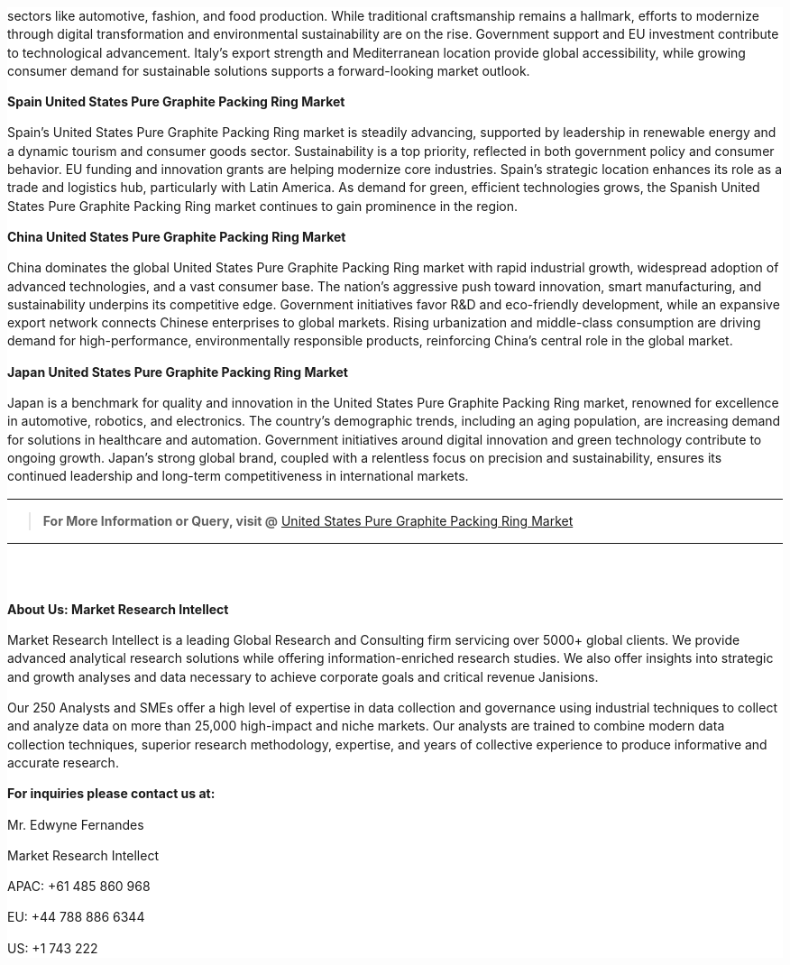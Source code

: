 sectors like automotive, fashion, and food production. While traditional craftsmanship remains a hallmark, efforts to modernize through digital transformation and environmental sustainability are on the rise. Government support and EU investment contribute to technological advancement. Italy&rsquo;s export strength and Mediterranean location provide global accessibility, while growing consumer demand for sustainable solutions supports a forward-looking market outlook.</p><p class="" data-start="4424" data-end="4975"><strong data-start="4424" data-end="4445">Spain United States Pure Graphite Packing Ring Market</strong></p><p class="" data-start="4424" data-end="4975">Spain&rsquo;s United States Pure Graphite Packing Ring market is steadily advancing, supported by leadership in renewable energy and a dynamic tourism and consumer goods sector. Sustainability is a top priority, reflected in both government policy and consumer behavior. EU funding and innovation grants are helping modernize core industries. Spain&rsquo;s strategic location enhances its role as a trade and logistics hub, particularly with Latin America. As demand for green, efficient technologies grows, the Spanish United States Pure Graphite Packing Ring market continues to gain prominence in the region.</p><p class="" data-start="4977" data-end="5589"><strong data-start="4977" data-end="4998">China United States Pure Graphite Packing Ring Market</strong></p><p class="" data-start="4977" data-end="5589">China dominates the global United States Pure Graphite Packing Ring market with rapid industrial growth, widespread adoption of advanced technologies, and a vast consumer base. The nation&rsquo;s aggressive push toward innovation, smart manufacturing, and sustainability underpins its competitive edge. Government initiatives favor R&amp;D and eco-friendly development, while an expansive export network connects Chinese enterprises to global markets. Rising urbanization and middle-class consumption are driving demand for high-performance, environmentally responsible products, reinforcing China&rsquo;s central role in the global market.</p><p class="" data-start="5591" data-end="6162"><strong data-start="5591" data-end="5612">Japan United States Pure Graphite Packing Ring Market</strong></p><p class="" data-start="5591" data-end="6162">Japan is a benchmark for quality and innovation in the United States Pure Graphite Packing Ring market, renowned for excellence in automotive, robotics, and electronics. The country&rsquo;s demographic trends, including an aging population, are increasing demand for solutions in healthcare and automation. Government initiatives around digital innovation and green technology contribute to ongoing growth. Japan&rsquo;s strong global brand, coupled with a relentless focus on precision and sustainability, ensures its continued leadership and long-term competitiveness in international markets.</p><hr /><blockquote><p><span class="font-[700]"><strong>For More Information or Query, visit&nbsp;@</strong>&nbsp;</span><span class="font-[700]"><a href="https://www.marketresearchintellect.com/product/global-pure-graphite-packing-ring-market/?utm_source=Linkedin&utm_medium=019" target="_blank" data-tracking-control-name="article-ssr-frontend-pulse_little-text-block" data-tracking-will-navigate="" data-test-link="">United States Pure Graphite Packing Ring Market</a></span></p></blockquote><hr /><h3>&nbsp;</h3><p><strong><span class="font-[700]">About Us: Market Research Intellect</span></strong></p><p><span class="">Market Research Intellect is a leading Global Research and Consulting firm servicing over 5000+ global clients. We provide advanced analytical research solutions while offering information-enriched research studies.&nbsp;</span>We also offer insights into strategic and growth analyses and data necessary to achieve corporate goals and critical revenue Janisions.</p><p><span class="">Our 250 Analysts and SMEs offer a high level of expertise in data collection and governance using industrial techniques to collect and analyze data on more than 25,000 high-impact and niche markets. Our analysts are trained to combine modern data collection techniques, superior research methodology, expertise, and years of collective experience to produce informative and accurate research.</span></p><p><strong>For inquiries please contact us at:</strong></p><p>Mr. Edwyne Fernandes</p><p>Market Research Intellect</p><p>APAC: +61 485 860 968</p><p>EU: +44 788 886 6344</p><p>US: +1 743 222